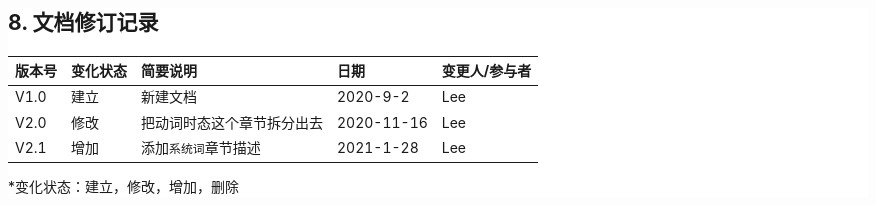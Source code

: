 

 

##  8. 文档修订记录

| 版本号|     变化状态|   简要说明|  日期	|   变更人/参与者   |
| :-------- | :--------| :------ |:------ |:------ |
| V1.0|   建立| 新建文档 |2020-9-2  | Lee|
| V2.0|   修改| 把动词时态这个章节拆分出去 |2020-11-16  | Lee|
|V2.1|增加| 添加`系统词`章节描述|2021-1-28|Lee|

*变化状态：建立，修改，增加，删除






